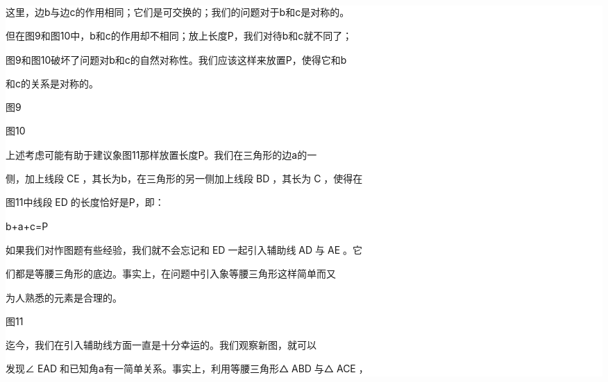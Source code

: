 
这里，边b与边c的作用相同；它们是可交换的；我们的问题对于b和c是对称的。



但在图9和图10中，b和c的作用却不相同；放上长度P，我们对待b和c就不同了；



图9和图10破坏了问题对b和c的自然对称性。我们应该这样来放置P，使得它和b



和c的关系是对称的。





图9





图10





上述考虑可能有助于建议象图11那样放置长度P。我们在三角形的边a的一





侧，加上线段 CE ，其长为b，在三角形的另一侧加上线段 BD ，其长为 C ，使得在



图11中线段 ED 的长度恰好是P，即：



b+a+c=P





如果我们对怍图题有些经验，我们就不会忘记和 ED 一起引入辅助线 AD 与 AE 。它



们都是等腰三角形的底边。事实上，在问题中引入象等腰三角形这样简单而又



为人熟悉的元素是合理的。





图11





迄今，我们在引入辅助线方面一直是十分幸运的。我们观察新图，就可以





发现∠ EAD 和已知角a有一简单关系。事实上，利用等腰三角形△ ABD 与△ ACE ，
